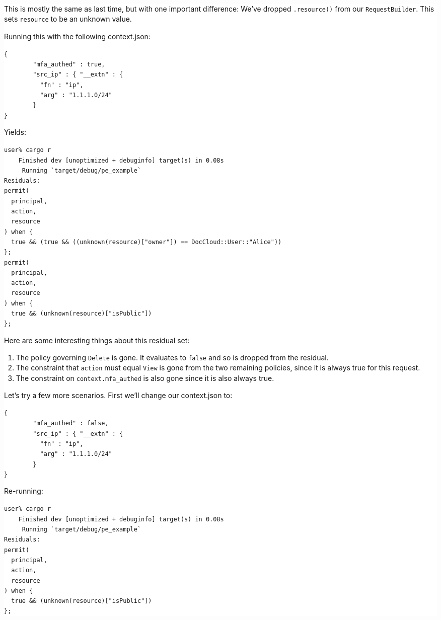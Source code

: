 This is mostly the same as last time, but with one important difference: We’ve dropped `.resource()` from our `RequestBuilder`. This sets `resource` to be an unknown value. 

Running this with the following context.json:
```
{
        "mfa_authed" : true,
        "src_ip" : { "__extn" : {
          "fn" : "ip",
          "arg" : "1.1.1.0/24"
        }
}
```

Yields:
```
user% cargo r
    Finished dev [unoptimized + debuginfo] target(s) in 0.08s
     Running `target/debug/pe_example`
Residuals:
permit(
  principal,
  action,
  resource
) when {
  true && (true && ((unknown(resource)["owner"]) == DocCloud::User::"Alice"))
};
permit(
  principal,
  action,
  resource
) when {
  true && (unknown(resource)["isPublic"])
};
```

Here are some interesting things about this residual set:

1. The policy governing `Delete` is gone. It evaluates to `false` and so is dropped from the residual.
2. The constraint that `action` must equal `View` is gone from the two remaining policies, since it is always true for this request. 
3. The constraint on `context.mfa_authed` is also gone since it is also always true.

Let’s try a few more scenarios. First we’ll change our context.json to: 
```
{
        "mfa_authed" : false,
        "src_ip" : { "__extn" : {
          "fn" : "ip",
          "arg" : "1.1.1.0/24"
        }
}
```
Re-running: 
```
user% cargo r
    Finished dev [unoptimized + debuginfo] target(s) in 0.08s
     Running `target/debug/pe_example`
Residuals:
permit(
  principal,
  action,
  resource
) when {
  true && (unknown(resource)["isPublic"])
};
```